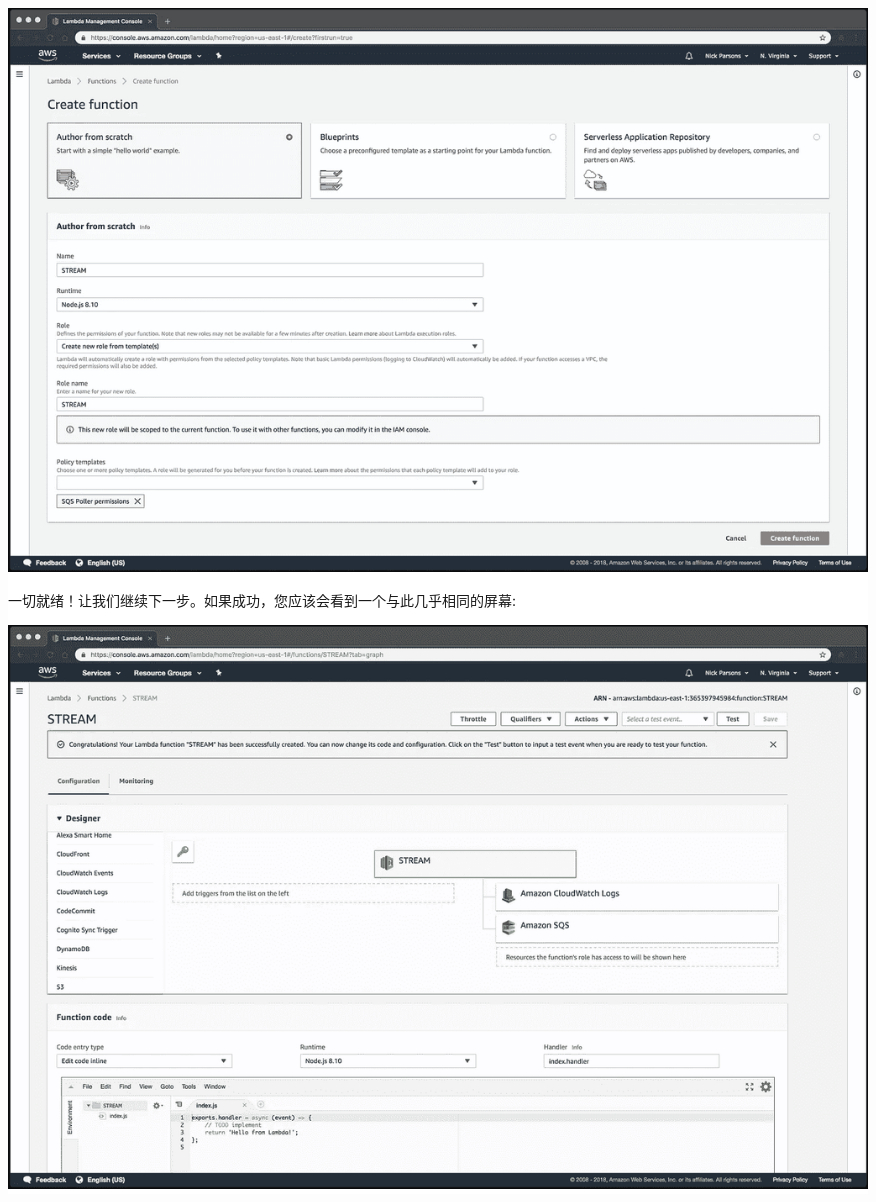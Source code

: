 ![](img/539b556e033602381427ebba9f3e2066.png)

一切就绪！让我们继续下一步。如果成功，您应该会看到一个与此几乎相同的屏幕:

![](img/bf4f6291f549d5143fef2a310aa9dc92.png)
